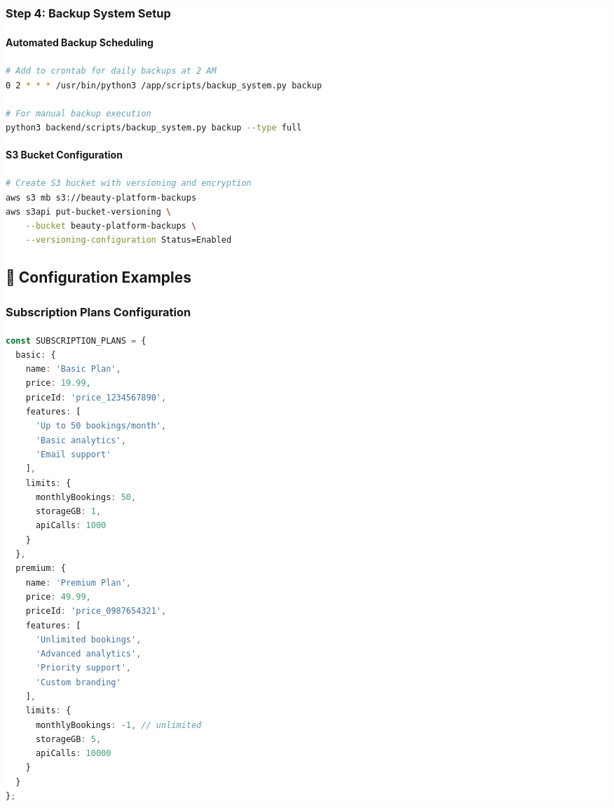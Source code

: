 
### Step 4: Backup System Setup

#### Automated Backup Scheduling
```bash
# Add to crontab for daily backups at 2 AM
0 2 * * * /usr/bin/python3 /app/scripts/backup_system.py backup

# For manual backup execution
python3 backend/scripts/backup_system.py backup --type full
```

#### S3 Bucket Configuration
```bash
# Create S3 bucket with versioning and encryption
aws s3 mb s3://beauty-platform-backups
aws s3api put-bucket-versioning \
    --bucket beauty-platform-backups \
    --versioning-configuration Status=Enabled
```

## 🔧 Configuration Examples

### Subscription Plans Configuration
```typescript
const SUBSCRIPTION_PLANS = {
  basic: {
    name: 'Basic Plan',
    price: 19.99,
    priceId: 'price_1234567890',
    features: [
      'Up to 50 bookings/month',
      'Basic analytics',
      'Email support'
    ],
    limits: {
      monthlyBookings: 50,
      storageGB: 1,
      apiCalls: 1000
    }
  },
  premium: {
    name: 'Premium Plan',
    price: 49.99,
    priceId: 'price_0987654321',
    features: [
      'Unlimited bookings',
      'Advanced analytics',
      'Priority support',
      'Custom branding'
    ],
    limits: {
      monthlyBookings: -1, // unlimited
      storageGB: 5,
      apiCalls: 10000
    }
  }
};
```
